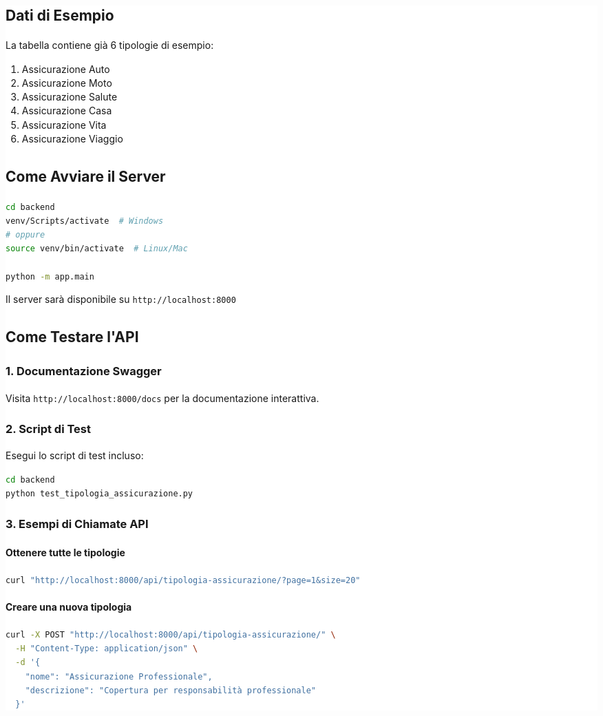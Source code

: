 ## Dati di Esempio

La tabella contiene già 6 tipologie di esempio:
1. Assicurazione Auto
2. Assicurazione Moto
3. Assicurazione Salute
4. Assicurazione Casa
5. Assicurazione Vita
6. Assicurazione Viaggio

## Come Avviare il Server

```bash
cd backend
venv/Scripts/activate  # Windows
# oppure
source venv/bin/activate  # Linux/Mac

python -m app.main
```

Il server sarà disponibile su `http://localhost:8000`

## Come Testare l'API

### 1. Documentazione Swagger
Visita `http://localhost:8000/docs` per la documentazione interattiva.

### 2. Script di Test
Esegui lo script di test incluso:
```bash
cd backend
python test_tipologia_assicurazione.py
```

### 3. Esempi di Chiamate API

#### Ottenere tutte le tipologie
```bash
curl "http://localhost:8000/api/tipologia-assicurazione/?page=1&size=20"
```

#### Creare una nuova tipologia
```bash
curl -X POST "http://localhost:8000/api/tipologia-assicurazione/" \
  -H "Content-Type: application/json" \
  -d '{
    "nome": "Assicurazione Professionale",
    "descrizione": "Copertura per responsabilità professionale"
  }'
```

